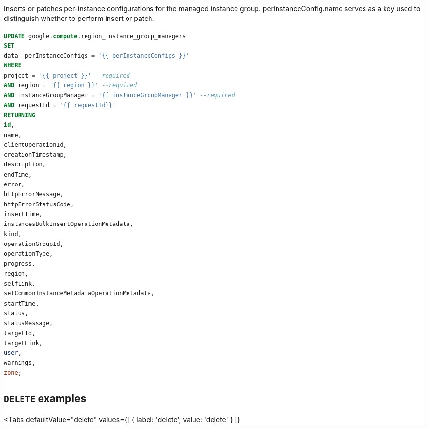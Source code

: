 Inserts or patches per-instance configurations for the managed instance group. perInstanceConfig.name serves as a key used to distinguish whether to perform insert or patch.

```sql
UPDATE google.compute.region_instance_group_managers
SET 
data__perInstanceConfigs = '{{ perInstanceConfigs }}'
WHERE 
project = '{{ project }}' --required
AND region = '{{ region }}' --required
AND instanceGroupManager = '{{ instanceGroupManager }}' --required
AND requestId = '{{ requestId}}'
RETURNING
id,
name,
clientOperationId,
creationTimestamp,
description,
endTime,
error,
httpErrorMessage,
httpErrorStatusCode,
insertTime,
instancesBulkInsertOperationMetadata,
kind,
operationGroupId,
operationType,
progress,
region,
selfLink,
setCommonInstanceMetadataOperationMetadata,
startTime,
status,
statusMessage,
targetId,
targetLink,
user,
warnings,
zone;
```
</TabItem>
</Tabs>


## `DELETE` examples

<Tabs
    defaultValue="delete"
    values={[
        { label: 'delete', value: 'delete' }
    ]}
>
<TabItem value="delete">
